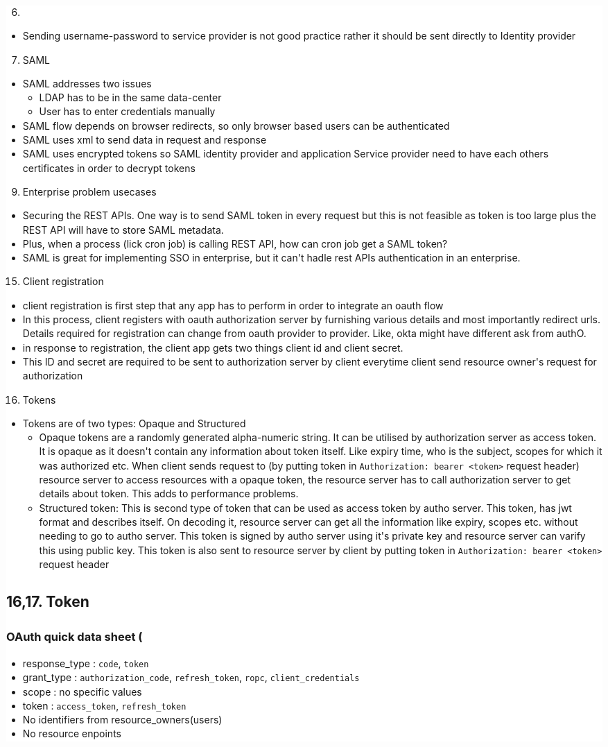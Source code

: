 6.
  - Sending username-password to service provider is not good practice rather it should be sent directly to Identity provider

7. SAML
  - SAML addresses two issues
    - LDAP has to be in the same data-center
    - User has to enter credentials manually
  - SAML flow depends on browser redirects, so only browser based users can be authenticated
  - SAML uses xml to send data in request and response
  - SAML uses encrypted tokens so SAML identity provider and application Service provider need to have each others certificates in order to decrypt tokens

9. Enterprise problem usecases
  - Securing the REST APIs. One way is to send SAML token in every request but this is not feasible as token is too large plus the REST API will have to store SAML metadata.
  - Plus, when a process (lick cron job) is calling REST API, how can cron job get a SAML token?
  - SAML is great for implementing SSO in enterprise, but it can't hadle rest APIs authentication in an enterprise. 

15. Client registration
  - client registration is first step that any app has to perform in order to integrate an oauth flow
  - In this process, client registers with oauth authorization server by furnishing various details and most importantly redirect urls. Details required for registration can change from oauth provider to provider. Like, okta might have different ask from authO.
  - in response to registration, the client app gets two things client id and client secret. 
  - This ID and secret are required to be sent to authorization server by client everytime client send resource owner's request for authorization 

16. Tokens
  - Tokens are of two types: Opaque and Structured
    - Opaque tokens are a randomly generated alpha-numeric string. It can be utilised by authorization server as access token. It is opaque as it doesn't contain any information about token itself. Like expiry time, who is the subject, scopes for which it was authorized etc. When client sends request to (by putting token in `Authorization: bearer <token>` request header) resource server to access resources with a opaque token, the resource server has to call authorization server to get details about token. This adds to performance problems. 
    - Structured token: This is second type of token that can be used as access token by autho server. This token, has jwt format and describes itself. On decoding it, resource server can get all the information like expiry, scopes etc. without needing to go to autho server. This token is signed by autho server using it's private key and resource server can varify this using public key. This token is also sent to resource server by client by putting token in `Authorization: bearer <token>` request header
    
16,17. Token
  - 


### OAuth quick data sheet (
- response_type : `code`, `token`
- grant_type : `authorization_code`, `refresh_token`, `ropc`, `client_credentials`
- scope : no specific values
- token : `access_token`, `refresh_token`
- No identifiers from resource_owners(users)
- No resource enpoints

